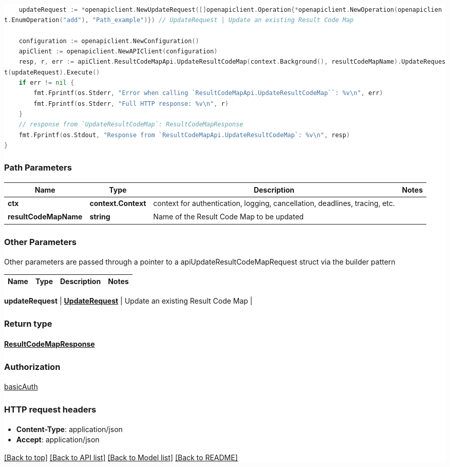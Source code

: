 ```go
    updateRequest := *openapiclient.NewUpdateRequest([]openapiclient.Operation{*openapiclient.NewOperation(openapiclient.EnumOperation("add"), "Path_example")}) // UpdateRequest | Update an existing Result Code Map

    configuration := openapiclient.NewConfiguration()
    apiClient := openapiclient.NewAPIClient(configuration)
    resp, r, err := apiClient.ResultCodeMapApi.UpdateResultCodeMap(context.Background(), resultCodeMapName).UpdateRequest(updateRequest).Execute()
    if err != nil {
        fmt.Fprintf(os.Stderr, "Error when calling `ResultCodeMapApi.UpdateResultCodeMap``: %v\n", err)
        fmt.Fprintf(os.Stderr, "Full HTTP response: %v\n", r)
    }
    // response from `UpdateResultCodeMap`: ResultCodeMapResponse
    fmt.Fprintf(os.Stdout, "Response from `ResultCodeMapApi.UpdateResultCodeMap`: %v\n", resp)
}
```

### Path Parameters


Name | Type | Description  | Notes
------------- | ------------- | ------------- | -------------
**ctx** | **context.Context** | context for authentication, logging, cancellation, deadlines, tracing, etc.
**resultCodeMapName** | **string** | Name of the Result Code Map to be updated | 

### Other Parameters

Other parameters are passed through a pointer to a apiUpdateResultCodeMapRequest struct via the builder pattern


Name | Type | Description  | Notes
------------- | ------------- | ------------- | -------------

 **updateRequest** | [**UpdateRequest**](UpdateRequest.md) | Update an existing Result Code Map | 

### Return type

[**ResultCodeMapResponse**](ResultCodeMapResponse.md)

### Authorization

[basicAuth](../README.md#basicAuth)

### HTTP request headers

- **Content-Type**: application/json
- **Accept**: application/json

[[Back to top]](#) [[Back to API list]](../README.md#documentation-for-api-endpoints)
[[Back to Model list]](../README.md#documentation-for-models)
[[Back to README]](../README.md)

